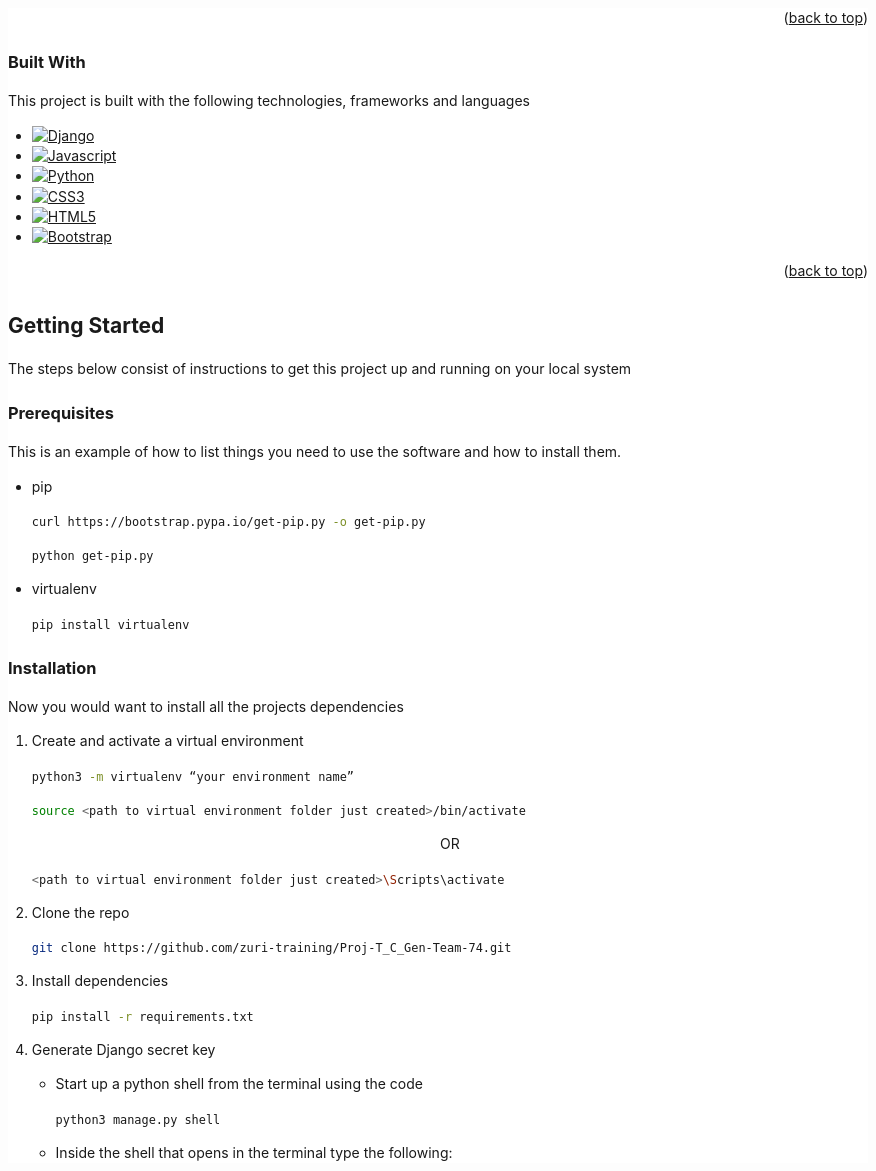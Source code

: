 <p align="right">(<a href="#readme-top">back to top</a>)</p>



### Built With

This project is built with the following technologies, frameworks and languages

* [![Django][Django]][Django-url]
* [![Javascript][Javascript]][Javascript-url]
* [![Python][Python]][Python-url]
* [![CSS3][CSS3]][CSS3-url]
* [![HTML5][HTML5]][HTML5-url]
* [![Bootstrap][Bootstrap.com]][Bootstrap-url]

<p align="right">(<a href="#readme-top">back to top</a>)</p>




## Getting Started

The steps below consist of instructions to get this project up and running on your local system

### Prerequisites

This is an example of how to list things you need to use the software and how to install them.
* pip
  ```sh
  curl https://bootstrap.pypa.io/get-pip.py -o get-pip.py
  ```
  ```sh
  python get-pip.py
  ```
* virtualenv
  ```sh
  pip install virtualenv
  ```


### Installation

Now you would want to install all the projects dependencies

1. Create and activate a virtual environment
    ```sh
    python3 -m virtualenv “your environment name”
    ```
    ```sh
    source <path to virtual environment folder just created>/bin/activate
    ```
    <p align="center">OR</p>

    ```sh
    <path to virtual environment folder just created>\Scripts\activate
    ```
2. Clone the repo
     ```sh
     git clone https://github.com/zuri-training/Proj-T_C_Gen-Team-74.git
     ```
3. Install dependencies
     ```sh
     pip install -r requirements.txt
     ```
4. Generate Django secret key
    - Start up a python shell from the terminal using the code
       ```sh
       python3 manage.py shell
       ```
    - Inside the shell that opens in the terminal type the following:

[contributors-shield]: https://img.shields.io/github/contributors/zuri-training/Proj-T_C_Gen-Team-74.svg?style=for-the-badge
[contributors-url]: https://github.com/zuri-training/Proj-T_C_Gen-Team-74/graphs/contributors
[forks-shield]: https://img.shields.io/github/forks/zuri-training/Proj-T_C_Gen-Team-74.svg?style=for-the-badge
[forks-url]: https://github.com/zuri-training/Proj-T_C_Gen-Team-74/network/members
[stars-shield]: https://img.shields.io/github/stars/zuri-training/Proj-T_C_Gen-Team-74.svg?style=for-the-badge
[stars-url]: https://github.com/zuri-training/Proj-T_C_Gen-Team-74/stargazers
[issues-shield]: https://img.shields.io/github/issues/zuri-training/Proj-T_C_Gen-Team-74.svg?style=for-the-badge
[issues-url]: https://github.com/zuri-training/Proj-T_C_Gen-Team-74/issues
[license-shield]: https://img.shields.io/github/license/zuri-training/Proj-T_C_Gen-Team-74.svg?style=for-the-badge
[license-url]: https://github.com/zuri-training/Proj-T_C_Gen-Team-74/blob/master/LICENSE.txt
[linkedin-shield]: https://img.shields.io/badge/-LinkedIn-black.svg?style=for-the-badge&logo=linkedin&colorB=555
[linkedin-url]: https://linkedin.com/in/obiajulu-ezike
[product-screenshot]: /tc_site/static/assets/landing/hero/hero.png
[Django]: https://img.shields.io/badge/django-000000?style=for-the-badge&logo=django&logoColor=white
[Django-url]: https://docs.djangoproject.com/
[Javascript]: https://img.shields.io/badge/Js-20232A?style=for-the-badge&logo=javascript&logoColor=61DAFB
[Javascript-url]: https://www.javascript.com/
[Python]: https://img.shields.io/badge/Python-35495E?style=for-the-badge&logo=python&logoColor=4FC08D
[Python-url]: https://www.python.org/
[CSS3]: https://img.shields.io/badge/CSS-4A4A55?style=for-the-badge&logo=css3&logoColor=FF3E00
[CSS3-url]: https://www.w3.org/Style/CSS/Overview.en.html
[HTML5]: https://img.shields.io/badge/html-FF2D20?style=for-the-badge&logo=html5&logoColor=white
[HTML5-url]: https://html5.org/
[Bootstrap.com]: https://img.shields.io/badge/Bootstrap-563D7C?style=for-the-badge&logo=bootstrap&logoColor=white
[Bootstrap-url]: https://getbootstrap.com